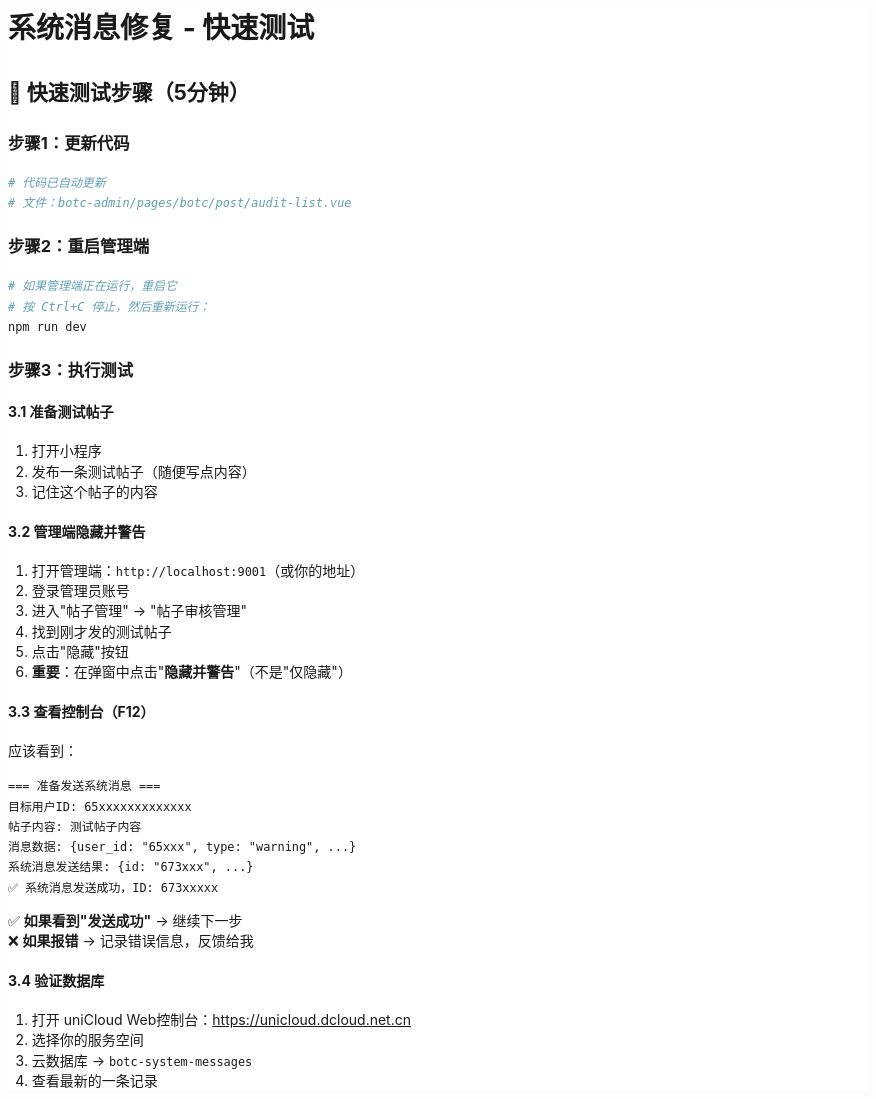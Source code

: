 # 系统消息修复 - 快速测试

## 🚀 快速测试步骤（5分钟）

### 步骤1：更新代码
```bash
# 代码已自动更新
# 文件：botc-admin/pages/botc/post/audit-list.vue
```

### 步骤2：重启管理端
```bash
# 如果管理端正在运行，重启它
# 按 Ctrl+C 停止，然后重新运行：
npm run dev
```

### 步骤3：执行测试

#### 3.1 准备测试帖子

1. 打开小程序
2. 发布一条测试帖子（随便写点内容）
3. 记住这个帖子的内容

#### 3.2 管理端隐藏并警告

1. 打开管理端：`http://localhost:9001`（或你的地址）
2. 登录管理员账号
3. 进入"帖子管理" → "帖子审核管理"
4. 找到刚才发的测试帖子
5. 点击"隐藏"按钮
6. **重要**：在弹窗中点击"**隐藏并警告**"（不是"仅隐藏"）

#### 3.3 查看控制台（F12）

应该看到：
```
=== 准备发送系统消息 ===
目标用户ID: 65xxxxxxxxxxxxx
帖子内容: 测试帖子内容
消息数据: {user_id: "65xxx", type: "warning", ...}
系统消息发送结果: {id: "673xxx", ...}
✅ 系统消息发送成功，ID: 673xxxxx
```

✅ **如果看到"发送成功"** → 继续下一步  
❌ **如果报错** → 记录错误信息，反馈给我

#### 3.4 验证数据库

1. 打开 uniCloud Web控制台：https://unicloud.dcloud.net.cn
2. 选择你的服务空间
3. 云数据库 → `botc-system-messages`
4. 查看最新的一条记录
